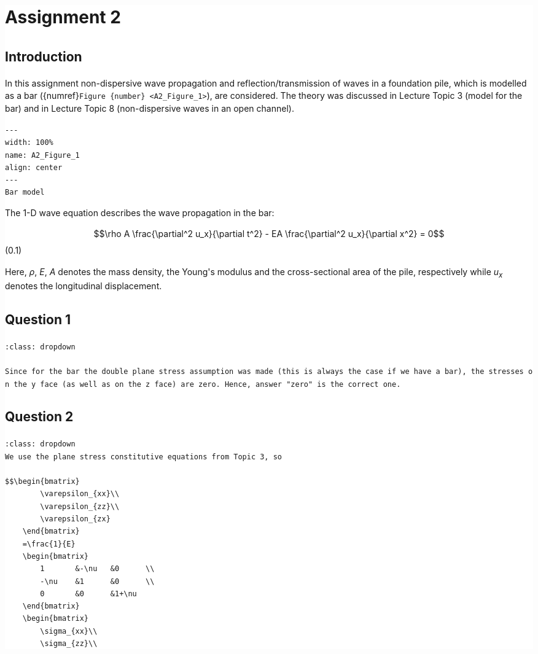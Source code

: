 # Assignment 2

## Introduction

In this assignment non-dispersive wave propagation and reflection/transmission of waves in a foundation pile, which is modelled as a bar ({numref}`Figure {number} <A2_Figure_1>`), are considered. The theory was discussed in Lecture Topic 3 (model for the bar) and in Lecture Topic 8 (non-dispersive waves in an open channel).

```{figure} ../figures/Assignment_2/A2_1.png
---
width: 100%
name: A2_Figure_1
align: center
---
Bar model
```

The 1-D wave equation describes the wave propagation in the bar:

$$\rho A \frac{\partial^2 u_x}{\partial t^2} - EA \frac{\partial^2 u_x}{\partial x^2} = 0$$ (0.1)

Here, $\rho$, $E$, $A$ denotes the mass density, the Young's modulus and the cross-sectional area of the pile, respectively while $u_x$ denotes the longitudinal displacement.

## Question 1
<iframe src="https://tudelft.h5p.com/content/1292338707597618417/embed" aria-label="Assignment 2 Q1" width="1088" height="1500" frameborder="0" allowfullscreen="allowfullscreen" allow="autoplay *; geolocation *; microphone *; camera *; midi *; encrypted-media *"></iframe><script src="https://tudelft.h5p.com/js/h5p-resizer.js" charset="UTF-8"></script>
<script src="https://tudelft.h5p.com/js/h5p-resizer.js" charset="UTF-8"></script>

````{admonition} Model answer
:class: dropdown

Since for the bar the double plane stress assumption was made (this is always the case if we have a bar), the stresses on the y face (as well as on the z face) are zero. Hence, answer "zero" is the correct one.
````

## Question 2

<iframe src="https://tudelft.h5p.com/content/1292338720762776127/embed" aria-label="Assignment 2 Q2" width="1088" height="637" frameborder="0" allowfullscreen="allowfullscreen" allow="autoplay *; geolocation *; microphone *; camera *; midi *; encrypted-media *"></iframe><script src="https://tudelft.h5p.com/js/h5p-resizer.js" charset="UTF-8"></script>

````{admonition} Model answer
:class: dropdown
We use the plane stress constitutive equations from Topic 3, so

$$\begin{bmatrix}
        \varepsilon_{xx}\\
        \varepsilon_{zz}\\
        \varepsilon_{zx}
    \end{bmatrix}
    =\frac{1}{E}
    \begin{bmatrix}
        1       &-\nu   &0      \\
        -\nu    &1      &0      \\
        0       &0      &1+\nu  
    \end{bmatrix}
    \begin{bmatrix}
        \sigma_{xx}\\
        \sigma_{zz}\\
````